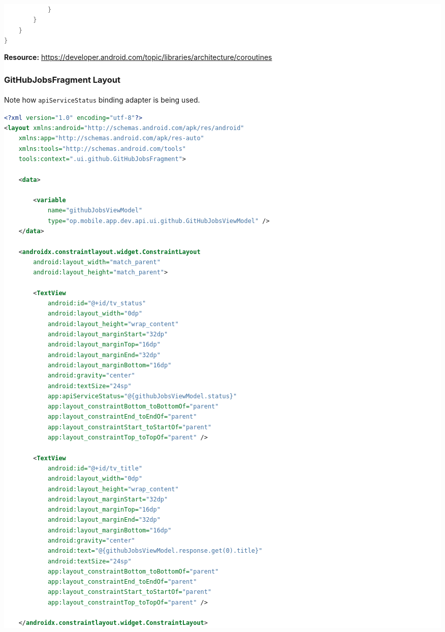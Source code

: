 ```kotlin
            }
        }
    }
}
```

**Resource:** https://developer.android.com/topic/libraries/architecture/coroutines

### GitHubJobsFragment Layout

Note how `apiServiceStatus` binding adapter is being used. 

```xml
<?xml version="1.0" encoding="utf-8"?>
<layout xmlns:android="http://schemas.android.com/apk/res/android"
    xmlns:app="http://schemas.android.com/apk/res-auto"
    xmlns:tools="http://schemas.android.com/tools"
    tools:context=".ui.github.GitHubJobsFragment">

    <data>

        <variable
            name="githubJobsViewModel"
            type="op.mobile.app.dev.api.ui.github.GitHubJobsViewModel" />
    </data>

    <androidx.constraintlayout.widget.ConstraintLayout
        android:layout_width="match_parent"
        android:layout_height="match_parent">

        <TextView
            android:id="@+id/tv_status"
            android:layout_width="0dp"
            android:layout_height="wrap_content"
            android:layout_marginStart="32dp"
            android:layout_marginTop="16dp"
            android:layout_marginEnd="32dp"
            android:layout_marginBottom="16dp"
            android:gravity="center"
            android:textSize="24sp"
            app:apiServiceStatus="@{githubJobsViewModel.status}"
            app:layout_constraintBottom_toBottomOf="parent"
            app:layout_constraintEnd_toEndOf="parent"
            app:layout_constraintStart_toStartOf="parent"
            app:layout_constraintTop_toTopOf="parent" />

        <TextView
            android:id="@+id/tv_title"
            android:layout_width="0dp"
            android:layout_height="wrap_content"
            android:layout_marginStart="32dp"
            android:layout_marginTop="16dp"
            android:layout_marginEnd="32dp"
            android:layout_marginBottom="16dp"
            android:gravity="center"
            android:text="@{githubJobsViewModel.response.get(0).title}"
            android:textSize="24sp"
            app:layout_constraintBottom_toBottomOf="parent"
            app:layout_constraintEnd_toEndOf="parent"
            app:layout_constraintStart_toStartOf="parent"
            app:layout_constraintTop_toTopOf="parent" />

    </androidx.constraintlayout.widget.ConstraintLayout>

```
